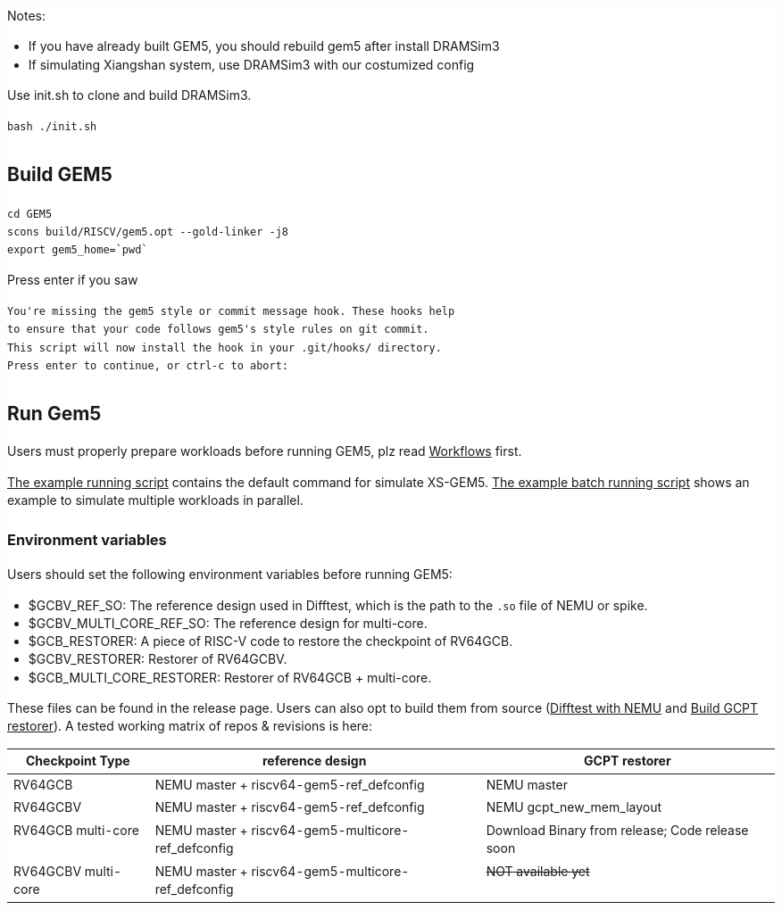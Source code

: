 Notes:
- If you have already built GEM5, you should rebuild gem5 after install DRAMSim3
- If simulating Xiangshan system, use DRAMSim3 with our costumized config

Use init.sh to clone and build DRAMSim3.

```shell
bash ./init.sh
```

## Build GEM5

```shell
cd GEM5
scons build/RISCV/gem5.opt --gold-linker -j8
export gem5_home=`pwd`
```

Press enter if you saw
```
You're missing the gem5 style or commit message hook. These hooks help
to ensure that your code follows gem5's style rules on git commit.
This script will now install the hook in your .git/hooks/ directory.
Press enter to continue, or ctrl-c to abort:
```

## Run Gem5

Users must properly prepare workloads before running GEM5, plz read [Workflows](#workflows-how-to-run-workloads) first.

[The example running script](util/xs_scripts/kmh_6wide.sh) contains the default command for simulate XS-GEM5.
[The example batch running script](util/xs_scripts/parallel_sim.sh) shows an example to simulate multiple workloads in parallel.

### Environment variables

Users should set the following environment variables before running GEM5:

- $GCBV_REF_SO: The reference design used in Difftest, which is the path to the `.so` file of NEMU or spike.
- $GCBV_MULTI_CORE_REF_SO: The reference design for multi-core.
- $GCB_RESTORER: A piece of RISC-V code to restore the checkpoint of RV64GCB.
- $GCBV_RESTORER: Restorer of RV64GCBV.
- $GCB_MULTI_CORE_RESTORER: Restorer of RV64GCB + multi-core.

These files can be found in the release page.
Users can also opt to build them from source ([Difftest with NEMU](#difftest-with-nemu) and
[Build GCPT restorer](#build-gcpt-restorer)).
A tested working matrix of repos & revisions is here:

|  Checkpoint Type  | reference design | GCPT restorer
| ---------- | --------- | --------- |
| RV64GCB       | NEMU master + riscv64-gem5-ref_defconfig  | NEMU master |
| RV64GCBV      | NEMU master + riscv64-gem5-ref_defconfig | NEMU gcpt_new_mem_layout |
| RV64GCB multi-core | NEMU master + riscv64-gem5-multicore-ref_defconfig | Download Binary from release; Code release soon |
| RV64GCBV multi-core | NEMU master + riscv64-gem5-multicore-ref_defconfig | ~~NOT available yet~~ |
